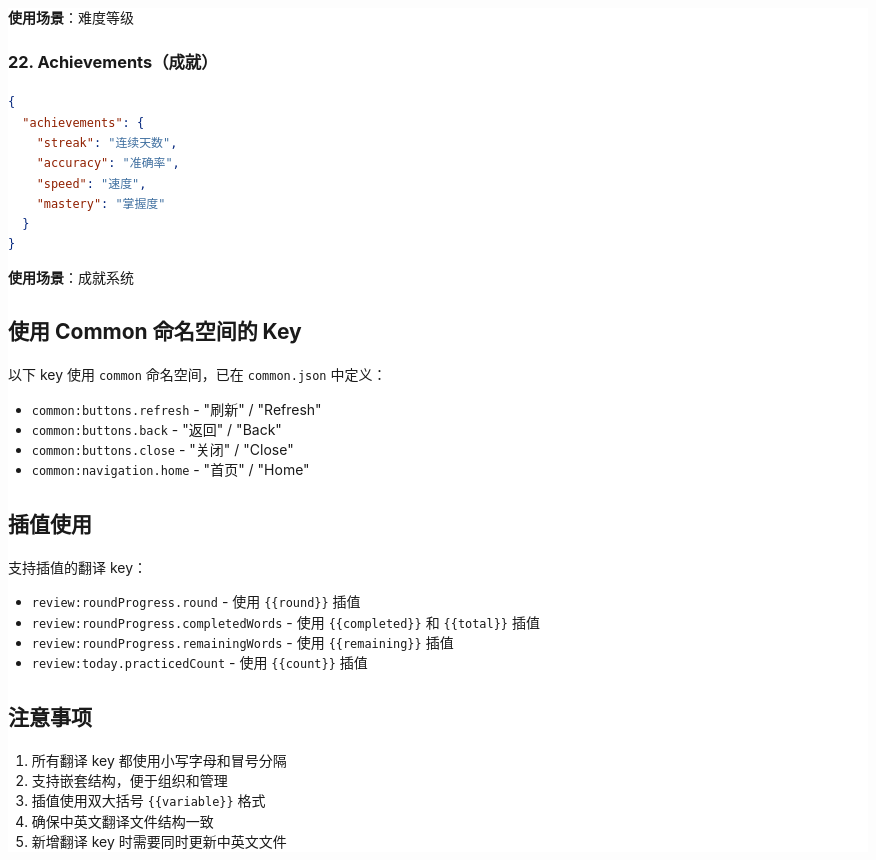 **使用场景**：难度等级

### 22. Achievements（成就）

```json
{
  "achievements": {
    "streak": "连续天数",
    "accuracy": "准确率",
    "speed": "速度",
    "mastery": "掌握度"
  }
}
```

**使用场景**：成就系统

## 使用 Common 命名空间的 Key

以下 key 使用 `common` 命名空间，已在 `common.json` 中定义：

- `common:buttons.refresh` - "刷新" / "Refresh"
- `common:buttons.back` - "返回" / "Back"
- `common:buttons.close` - "关闭" / "Close"
- `common:navigation.home` - "首页" / "Home"

## 插值使用

支持插值的翻译 key：

- `review:roundProgress.round` - 使用 `{{round}}` 插值
- `review:roundProgress.completedWords` - 使用 `{{completed}}` 和 `{{total}}` 插值
- `review:roundProgress.remainingWords` - 使用 `{{remaining}}` 插值
- `review:today.practicedCount` - 使用 `{{count}}` 插值

## 注意事项

1. 所有翻译 key 都使用小写字母和冒号分隔
2. 支持嵌套结构，便于组织和管理
3. 插值使用双大括号 `{{variable}}` 格式
4. 确保中英文翻译文件结构一致
5. 新增翻译 key 时需要同时更新中英文文件